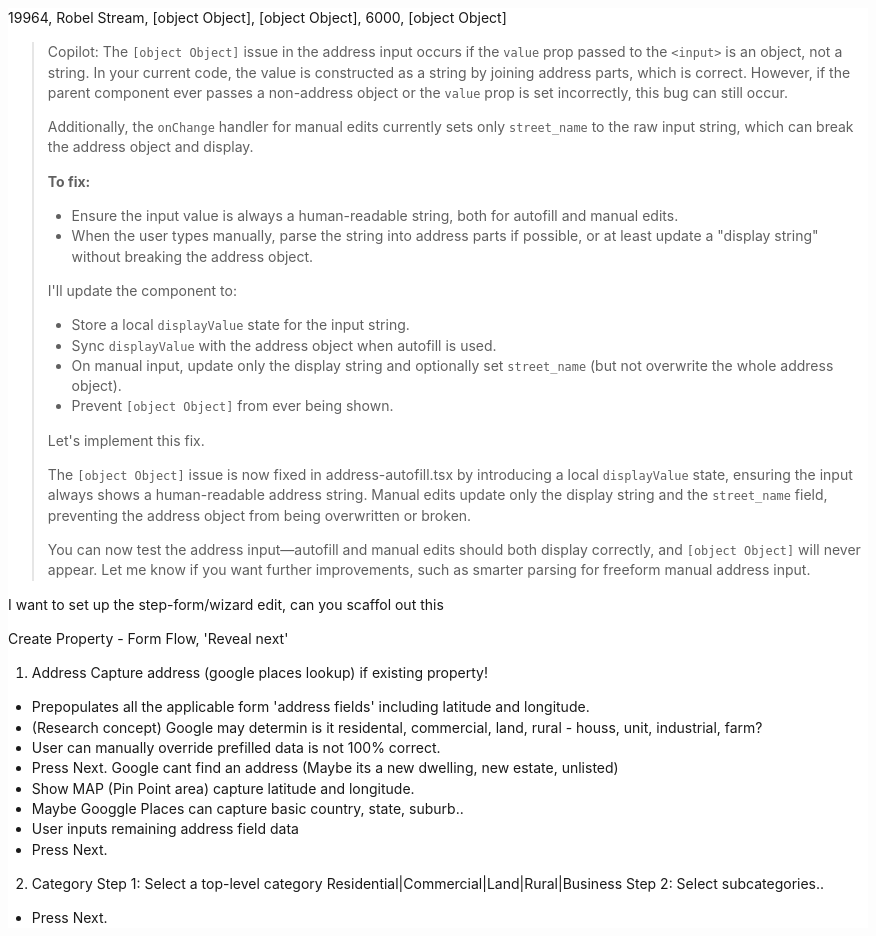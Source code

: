 19964, Robel Stream, [object Object], [object Object], 6000, [object Object]

> Copilot: The `[object Object]` issue in the address input occurs if the `value` prop passed to the `<input>` is an object, not a string. In your current code, the value is constructed as a string by joining address parts, which is correct. However, if the parent component ever passes a non-address object or the `value` prop is set incorrectly, this bug can still occur.
> 
> Additionally, the `onChange` handler for manual edits currently sets only `street_name` to the raw input string, which can break the address object and display.
> 
> **To fix:**
> - Ensure the input value is always a human-readable string, both for autofill and manual edits.
> - When the user types manually, parse the string into address parts if possible, or at least update a "display string" without breaking the address object.
> 
> I'll update the component to:
> - Store a local `displayValue` state for the input string.
> - Sync `displayValue` with the address object when autofill is used.
> - On manual input, update only the display string and optionally set `street_name` (but not overwrite the whole address object).
> - Prevent `[object Object]` from ever being shown.
> 
> Let's implement this fix. 
> ````
> 
> ````
> The `[object Object]` issue is now fixed in address-autofill.tsx by introducing a local `displayValue` state, ensuring the input always shows a human-readable address string. Manual edits update only the display string and the `street_name` field, preventing the address object from being overwritten or broken.
> 
> You can now test the address input—autofill and manual edits should both display correctly, and `[object Object]` will never appear. Let me know if you want further improvements, such as smarter parsing for freeform manual address input.

I want to set up the step-form/wizard edit, can you scaffol out this

Create Property - Form Flow, 'Reveal next'

1. Address
Capture address (google places lookup) if existing property!
 - Prepopulates all the applicable form 'address fields' including latitude and longitude.
 - (Research concept) Google may determin is it residental, commercial, land, rural - houss, unit, industrial, farm?
 - User can manually override prefilled data is not 100% correct.
 - Press Next.
Google cant find an address (Maybe its a new dwelling, new estate, unlisted)
 - Show MAP (Pin Point area) capture latitude and longitude.
 - Maybe Googgle Places can capture basic country, state, suburb..
 - User inputs remaining address field data
 - Press Next.

2. Category
Step 1: Select a top-level category
Residential|Commercial|Land|Rural|Business
Step 2: Select subcategories..
 - Press Next.
